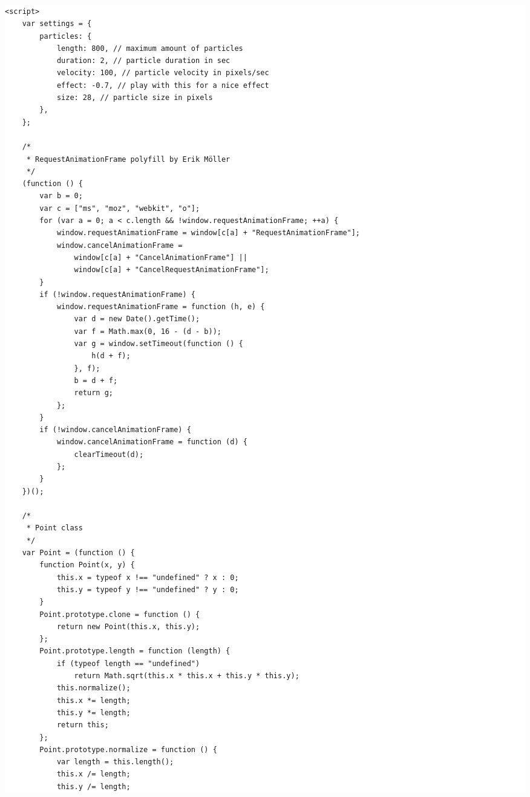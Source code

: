     <script>
        var settings = {
            particles: {
                length: 800, // maximum amount of particles
                duration: 2, // particle duration in sec
                velocity: 100, // particle velocity in pixels/sec
                effect: -0.7, // play with this for a nice effect
                size: 28, // particle size in pixels
            },
        };

        /*
         * RequestAnimationFrame polyfill by Erik Möller
         */
        (function () {
            var b = 0;
            var c = ["ms", "moz", "webkit", "o"];
            for (var a = 0; a < c.length && !window.requestAnimationFrame; ++a) {
                window.requestAnimationFrame = window[c[a] + "RequestAnimationFrame"];
                window.cancelAnimationFrame =
                    window[c[a] + "CancelAnimationFrame"] ||
                    window[c[a] + "CancelRequestAnimationFrame"];
            }
            if (!window.requestAnimationFrame) {
                window.requestAnimationFrame = function (h, e) {
                    var d = new Date().getTime();
                    var f = Math.max(0, 16 - (d - b));
                    var g = window.setTimeout(function () {
                        h(d + f);
                    }, f);
                    b = d + f;
                    return g;
                };
            }
            if (!window.cancelAnimationFrame) {
                window.cancelAnimationFrame = function (d) {
                    clearTimeout(d);
                };
            }
        })();

        /*
         * Point class
         */
        var Point = (function () {
            function Point(x, y) {
                this.x = typeof x !== "undefined" ? x : 0;
                this.y = typeof y !== "undefined" ? y : 0;
            }
            Point.prototype.clone = function () {
                return new Point(this.x, this.y);
            };
            Point.prototype.length = function (length) {
                if (typeof length == "undefined")
                    return Math.sqrt(this.x * this.x + this.y * this.y);
                this.normalize();
                this.x *= length;
                this.y *= length;
                return this;
            };
            Point.prototype.normalize = function () {
                var length = this.length();
                this.x /= length;
                this.y /= length;